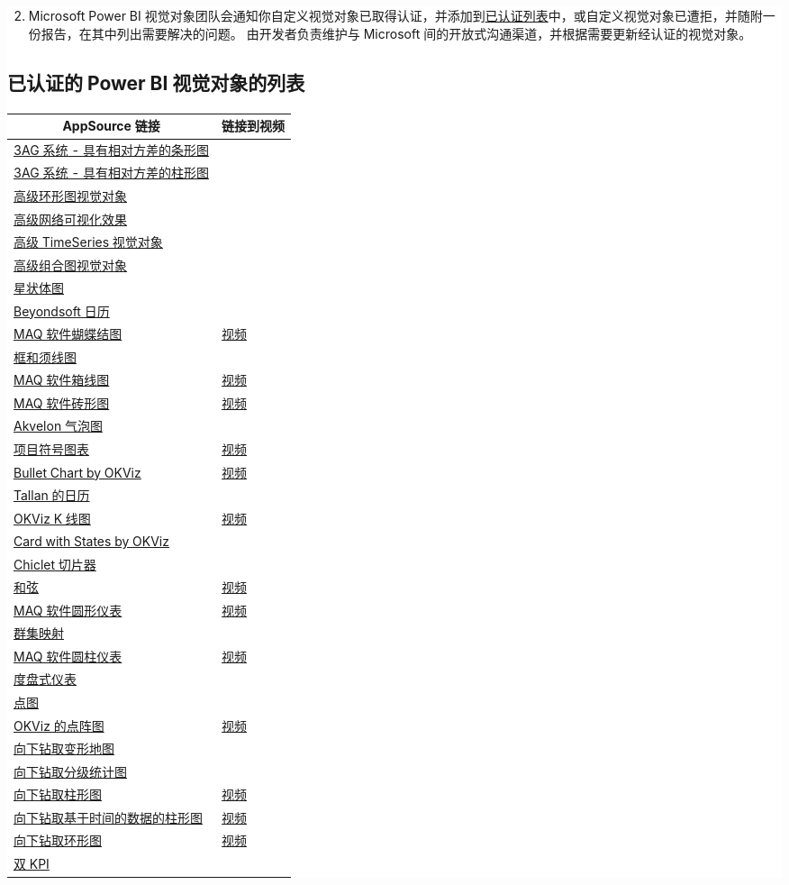 2. Microsoft Power BI 视觉对象团队会通知你自定义视觉对象已取得认证，并添加到[已认证列表](#list-of-power-bi-visuals-that-have-been-certified)中，或自定义视觉对象已遭拒，并随附一份报告，在其中列出需要解决的问题。 由开发者负责维护与 Microsoft 间的开放式沟通渠道，并根据需要更新经认证的视觉对象。

## <a name="list-of-power-bi-visuals-that-have-been-certified"></a>已认证的 Power BI 视觉对象的列表

| AppSource 链接 | 链接到视频 |
| --- | --- |
| [3AG 系统 - 具有相对方差的条形图](https://appsource.microsoft.com/en/product/power-bi-visuals/WA104381912) | |
| [3AG 系统 - 具有相对方差的柱形图](https://appsource.microsoft.com/product/power-bi-visuals/WA104381803) | |
| [高级环形图视觉对象](https://appsource.microsoft.com/product/power-bi-visuals/WA104381941) | |
| [高级网络可视化效果](https://appsource.microsoft.com/product/power-bi-visuals/WA104381942) | |
| [高级 TimeSeries 视觉对象](https://appsource.microsoft.com/product/power-bi-visuals/WA104381943) | |
| [高级组合图视觉对象](https://appsource.microsoft.com/product/power-bi-visuals/WA104381944) | |
| [星状体图](https://appsource.microsoft.com/product/power-bi-visuals/WA104380759) | |
| [Beyondsoft 日历](https://appsource.microsoft.com/product/power-bi-visuals/WA104381096) | |
| [MAQ 软件蝴蝶结图](https://appsource.microsoft.com/product/power-bi-visuals/WA104380838) | [视频](https://youtu.be/So5xKMSpVJI) |
| [框和须线图](https://appsource.microsoft.com/product/power-bi-visuals/WA104380831) | |
| [MAQ 软件箱线图](https://appsource.microsoft.com/product/power-bi-visuals/WA104381351) | [视频](https://youtu.be/JoHaFLfhXdo) |
| [MAQ 软件砖形图](https://appsource.microsoft.com/product/power-bi-visuals/WA104380836) | [视频](https://youtu.be/hA3DOsvn2xY) |
| [Akvelon 气泡图](https://appsource.microsoft.com/product/power-bi-visuals/WA104381340) | |
| [项目符号图表](https://appsource.microsoft.com/product/power-bi-visuals/WA104380755) | [视频](https://youtu.be/AOlsFYkfkcw) |
| [Bullet Chart by OKViz](https://appsource.microsoft.com/product/power-bi-visuals/WA104380953) | [视频](https://youtu.be/mtvUNl9bMjA) |
| [Tallan 的日历](https://appsource.microsoft.com/product/power-bi-visuals/WA104381146) | |
| [OKViz K 线图](https://appsource.microsoft.com/product/power-bi-visuals/WA104380952) | [视频](https://youtu.be/nT_18gyRxPo) |
| [Card with States by OKViz](https://appsource.microsoft.com/product/power-bi-visuals/WA104380967) | |
| [Chiclet 切片器](https://appsource.microsoft.com/product/power-bi-visuals/WA104380756) | |
| [和弦](https://appsource.microsoft.com/product/power-bi-visuals/WA104380761) | [视频](https://youtu.be/AQvd2FhRyCI) |
| [MAQ 软件圆形仪表](https://appsource.microsoft.com/product/power-bi-visuals/WA104380837) | [视频](https://youtu.be/9NHXALkBXuY) |
| [群集映射](https://appsource.microsoft.com/product/power-bi-visuals/WA104380806) | |
| [MAQ 软件圆柱仪表](https://appsource.microsoft.com/product/power-bi-visuals/WA104380874) | [视频](https://youtu.be/DgdoWi7Gcxo) |
| [度盘式仪表](https://appsource.microsoft.com/product/power-bi-visuals/WA104381184) | |
| [点图](https://appsource.microsoft.com/product/power-bi-visuals/WA104380760) | |
| [OKViz 的点阵图](https://appsource.microsoft.com/product/power-bi-visuals/WA104380949) | [视频](https://youtu.be/By16pX9KT40) |
| [向下钻取变形地图](https://appsource.microsoft.com/product/power-bi-visuals/WA104381045) | |
| [向下钻取分级统计图](https://appsource.microsoft.com/product/power-bi-visuals/WA104381044) | |
| [向下钻取柱形图](https://appsource.microsoft.com/product/power-bi-visuals/WA104380857) | [视频](https://youtu.be/lBy2gQQ5YsQ) |
| [向下钻取基于时间的数据的柱形图](https://appsource.microsoft.com/product/power-bi-visuals/WA104380881) | [视频](https://youtu.be/T_mRou18vx0) |
| [向下钻取环形图](https://appsource.microsoft.com/product/power-bi-visuals/WA104380858) | [视频](https://youtu.be/AUVFrSHmPeo) |
| [双 KPI](https://appsource.microsoft.com/product/power-bi-visuals/WA104380774) | |